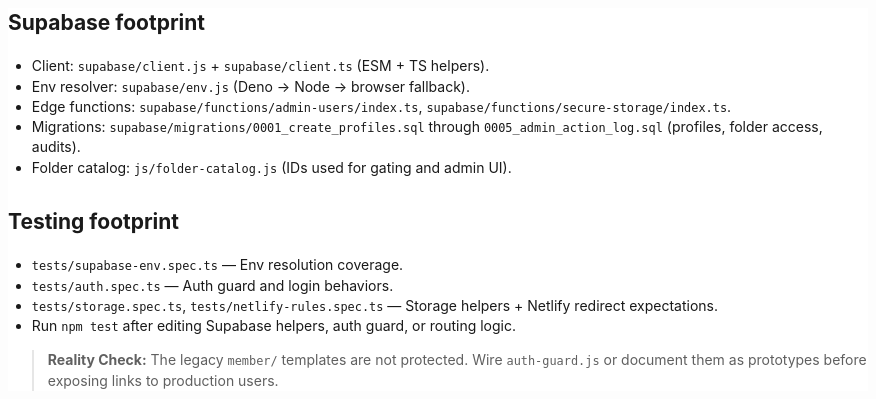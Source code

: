 ## Supabase footprint

- Client: `supabase/client.js` + `supabase/client.ts` (ESM + TS helpers).
- Env resolver: `supabase/env.js` (Deno → Node → browser fallback).
- Edge functions: `supabase/functions/admin-users/index.ts`, `supabase/functions/secure-storage/index.ts`.
- Migrations: `supabase/migrations/0001_create_profiles.sql` through `0005_admin_action_log.sql` (profiles, folder access, audits).
- Folder catalog: `js/folder-catalog.js` (IDs used for gating and admin UI).

## Testing footprint

- `tests/supabase-env.spec.ts` — Env resolution coverage.
- `tests/auth.spec.ts` — Auth guard and login behaviors.
- `tests/storage.spec.ts`, `tests/netlify-rules.spec.ts` — Storage helpers + Netlify redirect expectations.
- Run `npm test` after editing Supabase helpers, auth guard, or routing logic.

> **Reality Check:** The legacy `member/` templates are not protected. Wire `auth-guard.js` or document them as prototypes before exposing links to production users.
